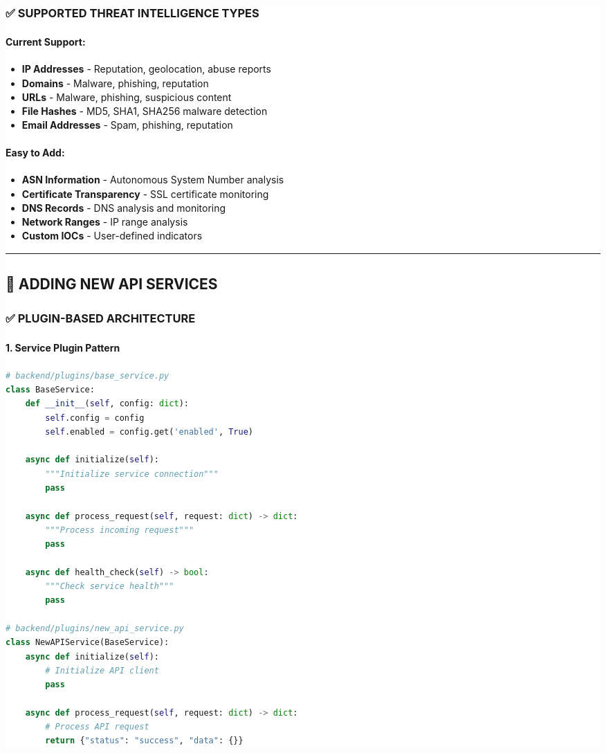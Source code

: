 ### **✅ SUPPORTED THREAT INTELLIGENCE TYPES**

#### **Current Support:**
- **IP Addresses** - Reputation, geolocation, abuse reports
- **Domains** - Malware, phishing, reputation
- **URLs** - Malware, phishing, suspicious content
- **File Hashes** - MD5, SHA1, SHA256 malware detection
- **Email Addresses** - Spam, phishing, reputation

#### **Easy to Add:**
- **ASN Information** - Autonomous System Number analysis
- **Certificate Transparency** - SSL certificate monitoring
- **DNS Records** - DNS analysis and monitoring
- **Network Ranges** - IP range analysis
- **Custom IOCs** - User-defined indicators

---

## 🔧 **ADDING NEW API SERVICES**

### **✅ PLUGIN-BASED ARCHITECTURE**

#### **1. Service Plugin Pattern**
```python
# backend/plugins/base_service.py
class BaseService:
    def __init__(self, config: dict):
        self.config = config
        self.enabled = config.get('enabled', True)
    
    async def initialize(self):
        """Initialize service connection"""
        pass
    
    async def process_request(self, request: dict) -> dict:
        """Process incoming request"""
        pass
    
    async def health_check(self) -> bool:
        """Check service health"""
        pass

# backend/plugins/new_api_service.py
class NewAPIService(BaseService):
    async def initialize(self):
        # Initialize API client
        pass
    
    async def process_request(self, request: dict) -> dict:
        # Process API request
        return {"status": "success", "data": {}}
```
